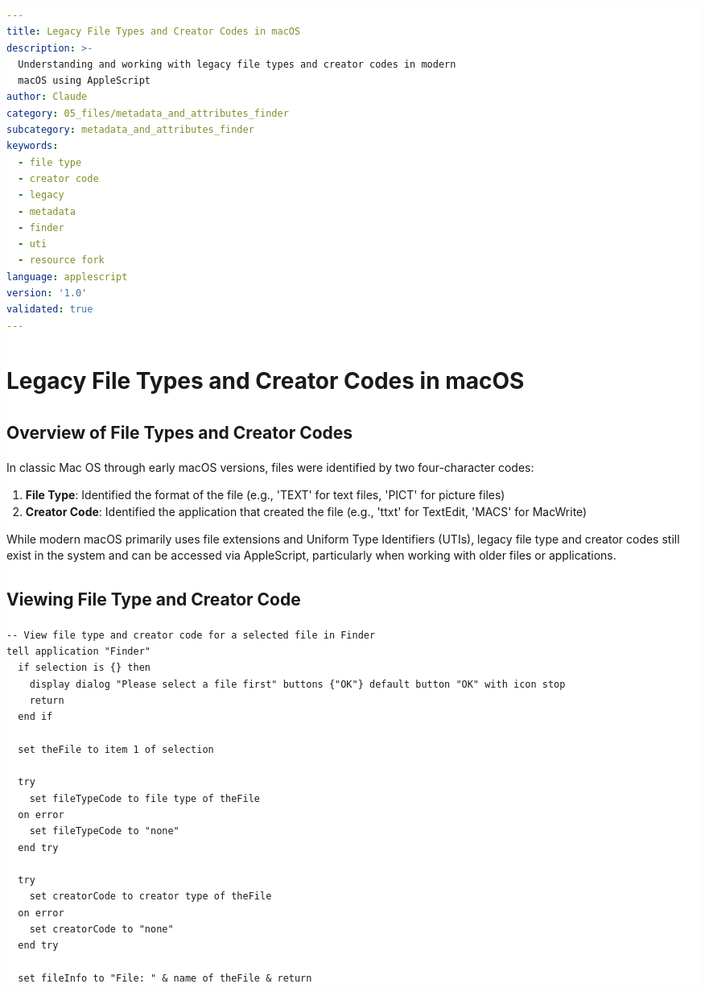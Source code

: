 ```yaml
---
title: Legacy File Types and Creator Codes in macOS
description: >-
  Understanding and working with legacy file types and creator codes in modern
  macOS using AppleScript
author: Claude
category: 05_files/metadata_and_attributes_finder
subcategory: metadata_and_attributes_finder
keywords:
  - file type
  - creator code
  - legacy
  - metadata
  - finder
  - uti
  - resource fork
language: applescript
version: '1.0'
validated: true
---
```


# Legacy File Types and Creator Codes in macOS

## Overview of File Types and Creator Codes

In classic Mac OS through early macOS versions, files were identified by two four-character codes:

1. **File Type**: Identified the format of the file (e.g., 'TEXT' for text files, 'PICT' for picture files)
2. **Creator Code**: Identified the application that created the file (e.g., 'ttxt' for TextEdit, 'MACS' for MacWrite)

While modern macOS primarily uses file extensions and Uniform Type Identifiers (UTIs), legacy file type and creator codes still exist in the system and can be accessed via AppleScript, particularly when working with older files or applications.

## Viewing File Type and Creator Code

```applescript
-- View file type and creator code for a selected file in Finder
tell application "Finder"
  if selection is {} then
    display dialog "Please select a file first" buttons {"OK"} default button "OK" with icon stop
    return
  end if
  
  set theFile to item 1 of selection
  
  try
    set fileTypeCode to file type of theFile
  on error
    set fileTypeCode to "none"
  end try
  
  try
    set creatorCode to creator type of theFile
  on error
    set creatorCode to "none"
  end try
  
  set fileInfo to "File: " & name of theFile & return
```